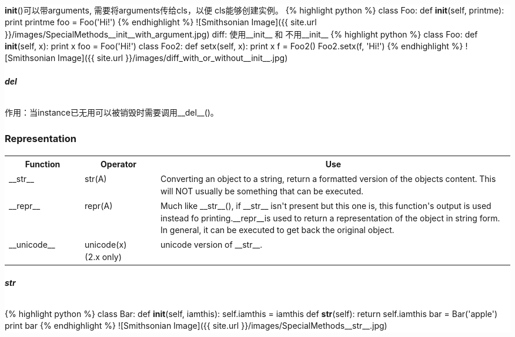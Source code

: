__init__()可以带arguments, 需要将arguments传给cls，以便
cls能够创建实例。
{% highlight python %}
class Foo:
    def __init__(self, printme):
        print printme
foo = Foo('Hi!')
{% endhighlight %}
![Smithsonian Image]({{ site.url }}/images/SpecialMethods__init__with_argument.jpg)
diff: 使用__init__ 和  不用__init__
{% highlight python %}
class Foo:
    def __init__(self, x):
        print x
foo = Foo('Hi!')
class Foo2:
    def setx(self, x):
        print x
f = Foo2()
Foo2.setx(f, 'Hi!')
{% endhighlight %}
![Smithsonian Image]({{ site.url }}/images/diff_with_or_without__init__.jpg)

######  <a name="__del__">__del__</a>

作用：当instance已无用可以被销毁时需要调用__del__()。

###  <a name="Representation">Representation</a>

<table id="mytbid">
  <tr>
    <th width="15%"> Function </th> <th width="15%"> Operator </th> <th> Use</th>
  </tr>
  <tr>
    <td> __str__ </td> <td>  str(A) </td> <td>Converting an object to a string, return a formatted version of the objects content. This will NOT usually be something that can be executed.</td>
  </tr>
  <tr class="alt">
    <td> __repr__ </td> <td> repr(A) </td> <td>Much like __str__(), if __str__ isn't present but this one is, this function's output is used instead fo printing.__repr__is used to return a representation of the object in string form. In general, it can be executed to get back the original object.</td>
  </tr>
  <tr>
    <td> __unicode__ </td> <td>  unicode(x) <br> (2.x only)</td> <td>unicode version of __str__. </td>
  </tr>
</table>

######  <a name="__str__">__str__</a>

{% highlight python %}
class Bar:
    def __init__(self, iamthis):
        self.iamthis = iamthis
    def __str__(self):
        return self.iamthis
bar = Bar('apple')
print bar
{% endhighlight %}
![Smithsonian Image]({{ site.url }}/images/SpecialMethods__str__.jpg)
